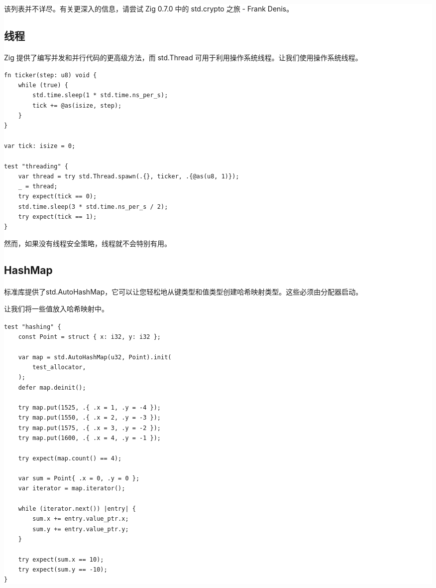 该列表并不详尽。有关更深入的信息，请尝试 Zig 0.7.0 中的 std.crypto 之旅 - Frank Denis。

## 线程

Zig 提供了编写并发和并行代码的更高级方法，而 std.Thread 可用于利用操作系统线程。让我们使用操作系统线程。

```zig
fn ticker(step: u8) void {
    while (true) {
        std.time.sleep(1 * std.time.ns_per_s);
        tick += @as(isize, step);
    }
}

var tick: isize = 0;

test "threading" {
    var thread = try std.Thread.spawn(.{}, ticker, .{@as(u8, 1)});
    _ = thread;
    try expect(tick == 0);
    std.time.sleep(3 * std.time.ns_per_s / 2);
    try expect(tick == 1);
}
```

然而，如果没有线程安全策略，线程就不会特别有用。

## HashMap

标准库提供了std.AutoHashMap，它可以让您轻松地从键类型和值类型创建哈希映射类型。这些必须由分配器启动。

让我们将一些值放入哈希映射中。

```zig
test "hashing" {
    const Point = struct { x: i32, y: i32 };

    var map = std.AutoHashMap(u32, Point).init(
        test_allocator,
    );
    defer map.deinit();

    try map.put(1525, .{ .x = 1, .y = -4 });
    try map.put(1550, .{ .x = 2, .y = -3 });
    try map.put(1575, .{ .x = 3, .y = -2 });
    try map.put(1600, .{ .x = 4, .y = -1 });

    try expect(map.count() == 4);

    var sum = Point{ .x = 0, .y = 0 };
    var iterator = map.iterator();

    while (iterator.next()) |entry| {
        sum.x += entry.value_ptr.x;
        sum.y += entry.value_ptr.y;
    }

    try expect(sum.x == 10);
    try expect(sum.y == -10);
}
```
